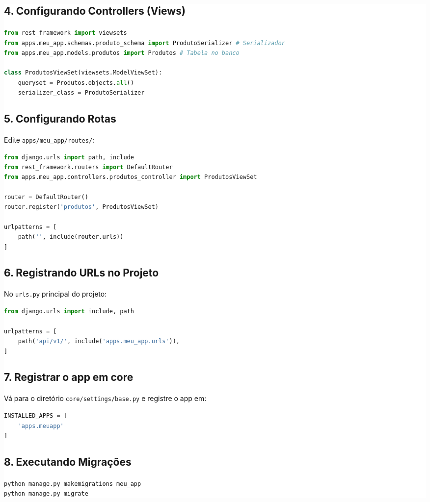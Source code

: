 ## 4. Configurando Controllers (Views)
```python
from rest_framework import viewsets
from apps.meu_app.schemas.produto_schema import ProdutoSerializer # Serializador
from apps.meu_app.models.produtos import Produtos # Tabela no banco

class ProdutosViewSet(viewsets.ModelViewSet):
    queryset = Produtos.objects.all()
    serializer_class = ProdutoSerializer
```

## 5. Configurando Rotas
Edite `apps/meu_app/routes/`:
```python
from django.urls import path, include
from rest_framework.routers import DefaultRouter
from apps.meu_app.controllers.produtos_controller import ProdutosViewSet

router = DefaultRouter()
router.register('produtos', ProdutosViewSet)

urlpatterns = [
    path('', include(router.urls))
]
```

## 6. Registrando URLs no Projeto
No `urls.py` principal do projeto:
```python
from django.urls import include, path

urlpatterns = [
    path('api/v1/', include('apps.meu_app.urls')),
]
```

## 7. Registrar o app em core
Vá para o diretório `core/settings/base.py` e registre o app em:
```python
INSTALLED_APPS = [
    'apps.meuapp'
]
```

## 8. Executando Migrações
```bash
python manage.py makemigrations meu_app
python manage.py migrate
```
